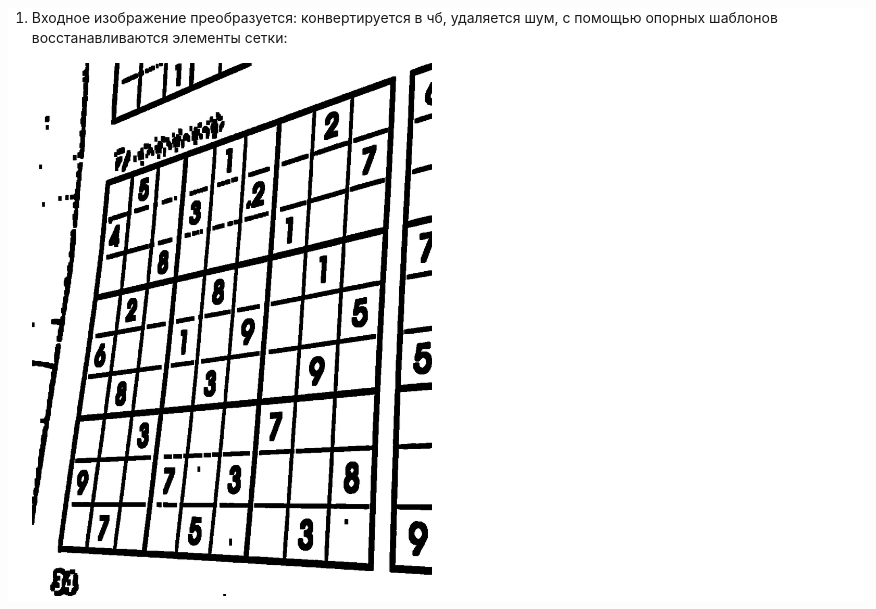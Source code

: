 
1. Входное изображение преобразуется: конвертируется в чб, удаляется шум, с помощью опорных шаблонов восстанавливаются элементы сетки:

    <img src="readme_src/after_preprocess.png" alt="preprocess"  width="400" />
